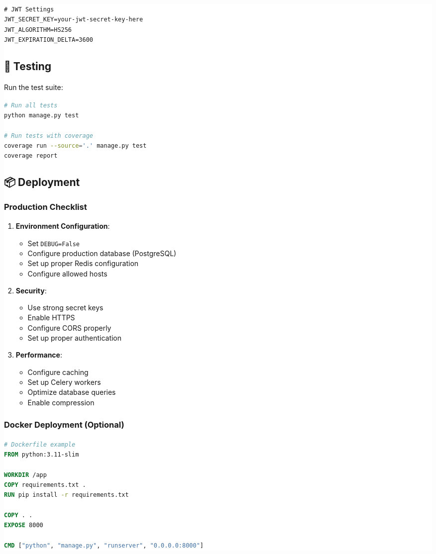 ```env
# JWT Settings
JWT_SECRET_KEY=your-jwt-secret-key-here
JWT_ALGORITHM=HS256
JWT_EXPIRATION_DELTA=3600
```

## 🧪 Testing

Run the test suite:

```bash
# Run all tests
python manage.py test

# Run tests with coverage
coverage run --source='.' manage.py test
coverage report
```

## 📦 Deployment

### Production Checklist

1. **Environment Configuration**:
   - Set `DEBUG=False`
   - Configure production database (PostgreSQL)
   - Set up proper Redis configuration
   - Configure allowed hosts

2. **Security**:
   - Use strong secret keys
   - Enable HTTPS
   - Configure CORS properly
   - Set up proper authentication

3. **Performance**:
   - Configure caching
   - Set up Celery workers
   - Optimize database queries
   - Enable compression

### Docker Deployment (Optional)

```dockerfile
# Dockerfile example
FROM python:3.11-slim

WORKDIR /app
COPY requirements.txt .
RUN pip install -r requirements.txt

COPY . .
EXPOSE 8000

CMD ["python", "manage.py", "runserver", "0.0.0.0:8000"]
```
